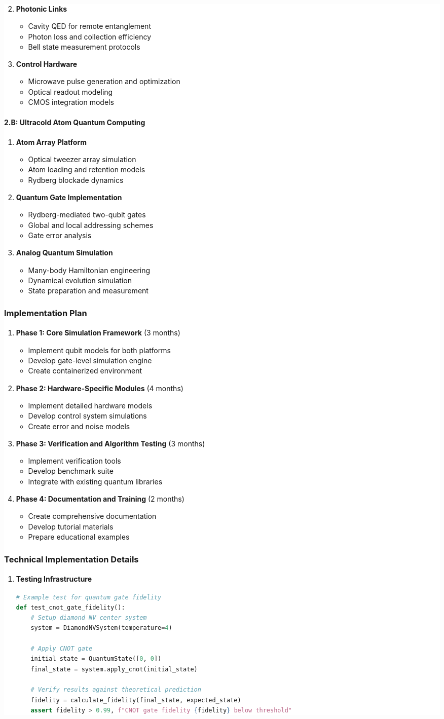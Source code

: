 2. **Photonic Links**
   - Cavity QED for remote entanglement
   - Photon loss and collection efficiency
   - Bell state measurement protocols

3. **Control Hardware**
   - Microwave pulse generation and optimization
   - Optical readout modeling
   - CMOS integration models

#### 2.B: Ultracold Atom Quantum Computing

1. **Atom Array Platform**
   - Optical tweezer array simulation
   - Atom loading and retention models
   - Rydberg blockade dynamics

2. **Quantum Gate Implementation**
   - Rydberg-mediated two-qubit gates
   - Global and local addressing schemes
   - Gate error analysis

3. **Analog Quantum Simulation**
   - Many-body Hamiltonian engineering
   - Dynamical evolution simulation
   - State preparation and measurement

### Implementation Plan

1. **Phase 1: Core Simulation Framework** (3 months)
   - Implement qubit models for both platforms
   - Develop gate-level simulation engine
   - Create containerized environment

2. **Phase 2: Hardware-Specific Modules** (4 months)
   - Implement detailed hardware models
   - Develop control system simulations
   - Create error and noise models

3. **Phase 3: Verification and Algorithm Testing** (3 months)
   - Implement verification tools
   - Develop benchmark suite
   - Integrate with existing quantum libraries

4. **Phase 4: Documentation and Training** (2 months)
   - Create comprehensive documentation
   - Develop tutorial materials
   - Prepare educational examples

### Technical Implementation Details

1. **Testing Infrastructure**
   ```python
   # Example test for quantum gate fidelity
   def test_cnot_gate_fidelity():
       # Setup diamond NV center system
       system = DiamondNVSystem(temperature=4)
       
       # Apply CNOT gate
       initial_state = QuantumState([0, 0])
       final_state = system.apply_cnot(initial_state)
       
       # Verify results against theoretical prediction
       fidelity = calculate_fidelity(final_state, expected_state)
       assert fidelity > 0.99, f"CNOT gate fidelity {fidelity} below threshold"
   ```
